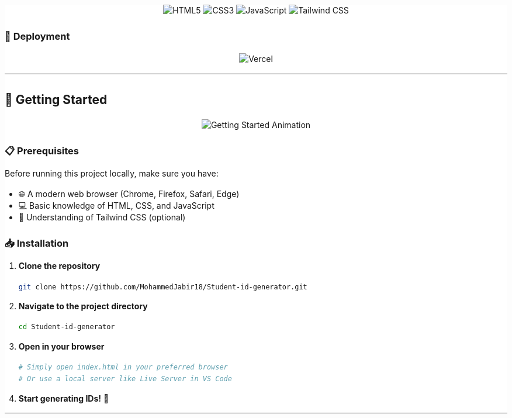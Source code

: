 <div align="center">

![HTML5](https://img.shields.io/badge/HTML5-E34F26?style=for-the-badge&logo=html5&logoColor=white)
![CSS3](https://img.shields.io/badge/CSS3-1572B6?style=for-the-badge&logo=css3&logoColor=white)
![JavaScript](https://img.shields.io/badge/JavaScript-F7DF1E?style=for-the-badge&logo=javascript&logoColor=black)
![Tailwind CSS](https://img.shields.io/badge/Tailwind_CSS-38B2AC?style=for-the-badge&logo=tailwind-css&logoColor=white)

</div>

### 🚀 **Deployment**

<div align="center">

![Vercel](https://img.shields.io/badge/Vercel-000000?style=for-the-badge&logo=vercel&logoColor=white)

</div>

---

## 🚀 **Getting Started**

<div align="center">
  <img src="https://media.giphy.com/media/JIX9t2j0ZTN9S/giphy.gif" width="200" alt="Getting Started Animation"/>
</div>

### 📋 **Prerequisites**

Before running this project locally, make sure you have:

- 🌐 A modern web browser (Chrome, Firefox, Safari, Edge)
- 💻 Basic knowledge of HTML, CSS, and JavaScript
- 🎨 Understanding of Tailwind CSS (optional)

### 📥 **Installation**

1. **Clone the repository**
   ```bash
   git clone https://github.com/MohammedJabir18/Student-id-generator.git
   ```

2. **Navigate to the project directory**
   ```bash
   cd Student-id-generator
   ```

3. **Open in your browser**
   ```bash
   # Simply open index.html in your preferred browser
   # Or use a local server like Live Server in VS Code
   ```

4. **Start generating IDs!** 🎉

---